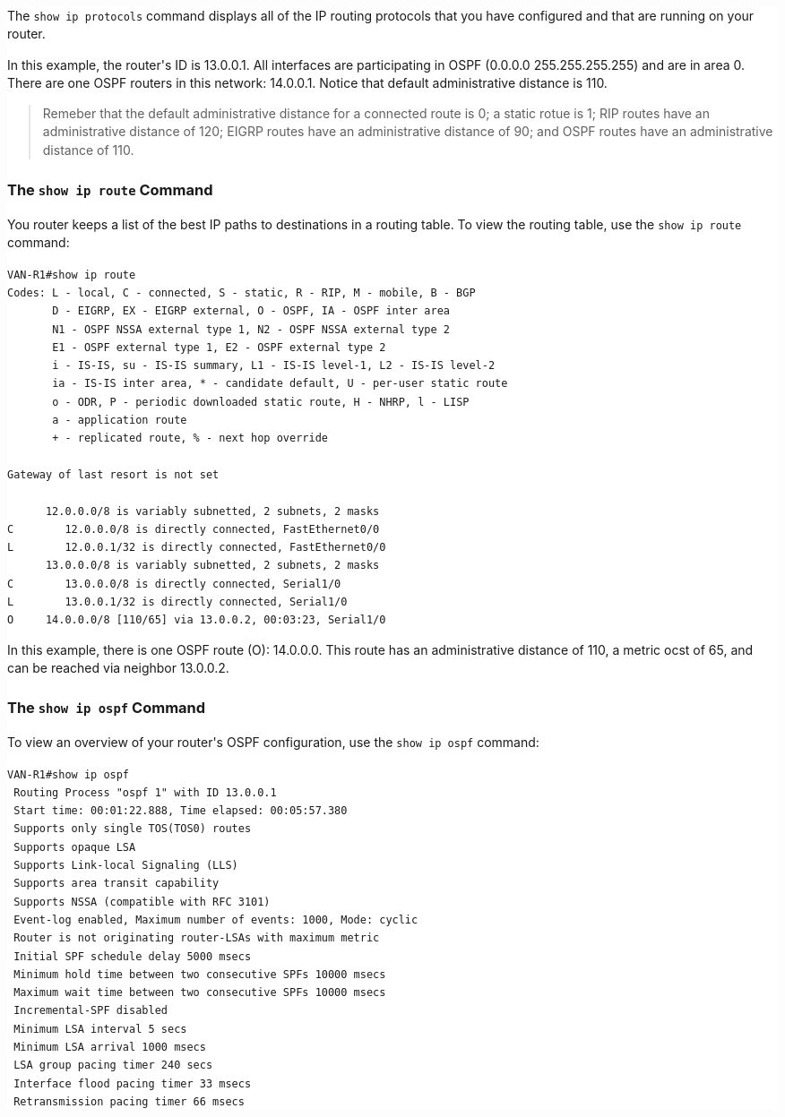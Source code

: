 The `show ip protocols` command displays all of the IP routing protocols that you have configured and that are running on your router.

In this example, the router's ID is 13.0.0.1. All interfaces are participating in OSPF (0.0.0.0 255.255.255.255) and are in area 0.
There are one OSPF routers in this network: 14.0.0.1.
Notice that default administrative distance is 110.

> Remeber that the default administrative distance for a connected route is 0; a static rotue is 1; RIP routes have an administrative distance of 120; EIGRP routes have an administrative distance of 90; and OSPF routes have an administrative distance of 110.

### The `show ip route` Command

You router keeps a list of the best IP paths to destinations in a routing table.
To view the routing table, use the `show ip route` command:

```
VAN-R1#show ip route
Codes: L - local, C - connected, S - static, R - RIP, M - mobile, B - BGP
       D - EIGRP, EX - EIGRP external, O - OSPF, IA - OSPF inter area
       N1 - OSPF NSSA external type 1, N2 - OSPF NSSA external type 2
       E1 - OSPF external type 1, E2 - OSPF external type 2
       i - IS-IS, su - IS-IS summary, L1 - IS-IS level-1, L2 - IS-IS level-2
       ia - IS-IS inter area, * - candidate default, U - per-user static route
       o - ODR, P - periodic downloaded static route, H - NHRP, l - LISP
       a - application route
       + - replicated route, % - next hop override

Gateway of last resort is not set

      12.0.0.0/8 is variably subnetted, 2 subnets, 2 masks
C        12.0.0.0/8 is directly connected, FastEthernet0/0
L        12.0.0.1/32 is directly connected, FastEthernet0/0
      13.0.0.0/8 is variably subnetted, 2 subnets, 2 masks
C        13.0.0.0/8 is directly connected, Serial1/0
L        13.0.0.1/32 is directly connected, Serial1/0
O     14.0.0.0/8 [110/65] via 13.0.0.2, 00:03:23, Serial1/0
```

In this example, there is one OSPF route (O): 14.0.0.0. This route has an administrative distance of 110, a metric ocst of 65, and can be reached via neighbor 13.0.0.2.

### The `show ip ospf` Command

To view an overview of your router's OSPF configuration, use the `show ip ospf` command:

```
VAN-R1#show ip ospf
 Routing Process "ospf 1" with ID 13.0.0.1
 Start time: 00:01:22.888, Time elapsed: 00:05:57.380
 Supports only single TOS(TOS0) routes
 Supports opaque LSA
 Supports Link-local Signaling (LLS)
 Supports area transit capability
 Supports NSSA (compatible with RFC 3101)
 Event-log enabled, Maximum number of events: 1000, Mode: cyclic
 Router is not originating router-LSAs with maximum metric
 Initial SPF schedule delay 5000 msecs
 Minimum hold time between two consecutive SPFs 10000 msecs
 Maximum wait time between two consecutive SPFs 10000 msecs
 Incremental-SPF disabled
 Minimum LSA interval 5 secs
 Minimum LSA arrival 1000 msecs
 LSA group pacing timer 240 secs
 Interface flood pacing timer 33 msecs
 Retransmission pacing timer 66 msecs
```